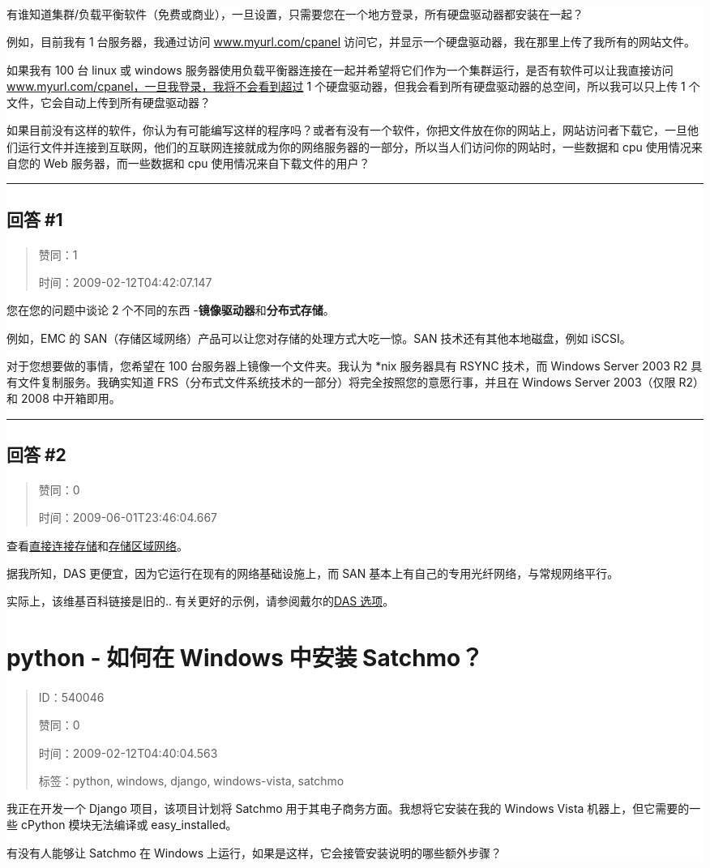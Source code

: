 有谁知道集群/负载平衡软件（免费或商业），一旦设置，只需要您在一个地方登录，所有硬盘驱动器都安装在一起？

例如，目前我有 1 台服务器，我通过访问 www.myurl.com/cpanel 访问它，并显示一个硬盘驱动器，我在那里上传了我所有的网站文件。

如果我有 100 台 linux 或 windows 服务器使用负载平衡器连接在一起并希望将它们作为一个集群运行，是否有软件可以让我直接访问 www.myurl.com/cpanel，一旦我登录，我将不会看到超过 1 个硬盘驱动器，但我会看到所有硬盘驱动器的总空间，所以我可以只上传 1 个文件，它会自动上传到所有硬盘驱动器？

如果目前没有这样的软件，你认为有可能编写这样的程序吗？或者有没有一个软件，你把文件放在你的网站上，网站访问者下载它，一旦他们运行文件并连接到互联网，他们的互联网连接就成为你的网络服务器的一部分，所以当人们访问你的网站时，一些数据和 cpu 使用情况来自您的 Web 服务器，而一些数据和 cpu 使用情况来自下载文件的用户？

* * *

## 回答 #1

> 赞同：1
> 
> 时间：2009-02-12T04:42:07.147

您在您的问题中谈论 2 个不同的东西 -**镜像驱动器**和**分布式存储**。

例如，EMC 的 SAN（存储区域网络）产品可以让您对存储的处理方式大吃一惊。SAN 技术还有其他本地磁盘，例如 iSCSI。

对于您想要做的事情，您希望在 100 台服务器上镜像一个文件夹。我认为 *nix 服务器具有 RSYNC 技术，而 Windows Server 2003 R2 具有文件复制服务。我确实知道 FRS（分布式文件系统技术的一部分）将完全按照您的意愿行事，并且在 Windows Server 2003（仅限 R2）和 2008 中开箱即用。

* * *

## 回答 #2

> 赞同：0
> 
> 时间：2009-06-01T23:46:04.667

查看[直接连接存储](http://en.wikipedia.org/wiki/Direct-attached_storage)和[存储区域网络](http://en.wikipedia.org/wiki/Storage_area_network)。

据我所知，DAS 更便宜，因为它运行在现有的网络基础设施上，而 SAN 基本上有自己的专用光纤网络，与常规网络平行。

实际上，该维基百科链接是旧的.. 有关更好的示例，请参阅戴尔的[DAS 选项](http://www.dell.com/content/products/compare.aspx/das?c=us&cs=555&l=en&s=biz)。

# python - 如何在 Windows 中安装 Satchmo？

> ID：540046
> 
> 赞同：0
> 
> 时间：2009-02-12T04:40:04.563
> 
> 标签：python, windows, django, windows-vista, satchmo

我正在开发一个 Django 项目，该项目计划将 Satchmo 用于其电子商务方面。我想将它安装在我的 Windows Vista 机器上，但它需要的一些 cPython 模块无法编译或 easy_installed。

有没有人能够让 Satchmo 在 Windows 上运行，如果是这样，它会接管安装说明的哪些额外步骤？
